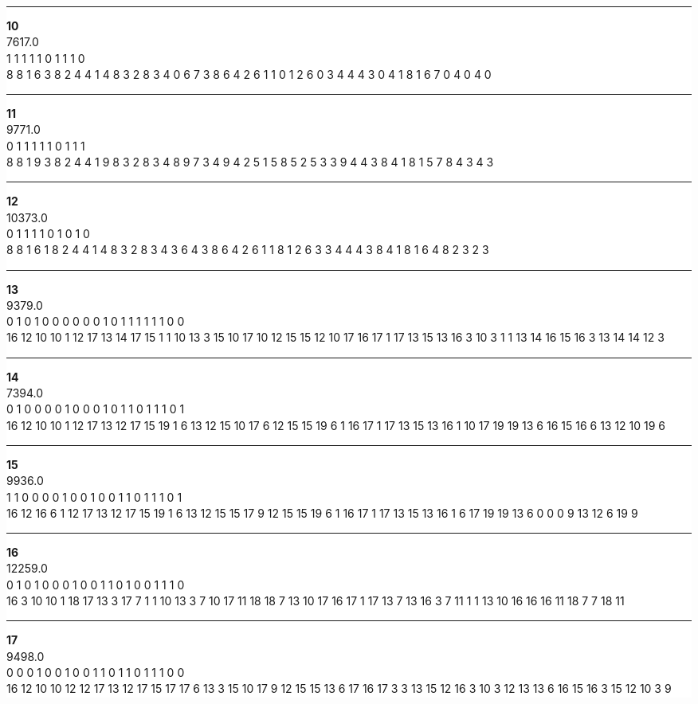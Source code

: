 ----
**10**  
7617.0  
1 1 1 1 1 0 1 1 1 0  
8 8 1 6 3 8 2 4 4 1 4 8 3 2 8 3 4 0 6 7 3 8 6 4 2 6 1 1 0 1 2 6 0 3 4 4 4 3 0 4 1 8 1 6 7 0 4 0 4 0 

----
**11**  
9771.0  
0 1 1 1 1 1 0 1 1 1  
8 8 1 9 3 8 2 4 4 1 9 8 3 2 8 3 4 8 9 7 3 4 9 4 2 5 1 5 8 5 2 5 3 3 9 4 4 3 8 4 1 8 1 5 7 8 4 3 4 3 

----
**12**  
10373.0  
0 1 1 1 1 0 1 0 1 0  
8 8 1 6 1 8 2 4 4 1 4 8 3 2 8 3 4 3 6 4 3 8 6 4 2 6 1 1 8 1 2 6 3 3 4 4 4 3 8 4 1 8 1 6 4 8 2 3 2 3 

----
**13**  
9379.0  
0 1 0 1 0 0 0 0 0 0 1 0 1 1 1 1 1 1 0 0  
16 12 10 10 1 12 17 13 14 17 15 1 1 10 13 3 15 10 17 10 12 15 15 12 10 17 16 17 1 17 13 15 13 16 3 10 3 1 1 13 14 16 15 16 3 13 14 14 12 3 

----
**14**  
7394.0  
0 1 0 0 0 0 1 0 0 0 1 0 1 1 0 1 1 1 0 1  
16 12 10 10 1 12 17 13 12 17 15 19 1 6 13 12 15 10 17 6 12 15 15 19 6 1 16 17 1 17 13 15 13 16 1 10 17 19 19 13 6 16 15 16 6 13 12 10 19 6 

----
**15**  
9936.0  
1 1 0 0 0 0 1 0 0 1 0 0 1 1 0 1 1 1 0 1  
16 12 16 6 1 12 17 13 12 17 15 19 1 6 13 12 15 15 17 9 12 15 15 19 6 1 16 17 1 17 13 15 13 16 1 6 17 19 19 13 6 0 0 0 9 13 12 6 19 9 

----
**16**  
12259.0  
0 1 0 1 0 0 0 1 0 0 1 1 0 1 0 0 1 1 1 0  
16 3 10 10 1 18 17 13 3 17 7 1 1 10 13 3 7 10 17 11 18 18 7 13 10 17 16 17 1 17 13 7 13 16 3 7 11 1 1 13 10 16 16 16 11 18 7 7 18 11 

----
**17**  
9498.0  
0 0 0 1 0 0 1 0 0 1 1 0 1 1 0 1 1 1 0 0  
16 12 10 10 12 12 17 13 12 17 15 17 17 6 13 3 15 10 17 9 12 15 15 13 6 17 16 17 3 3 13 15 12 16 3 10 3 12 13 13 6 16 15 16 3 15 12 10 3 9 
